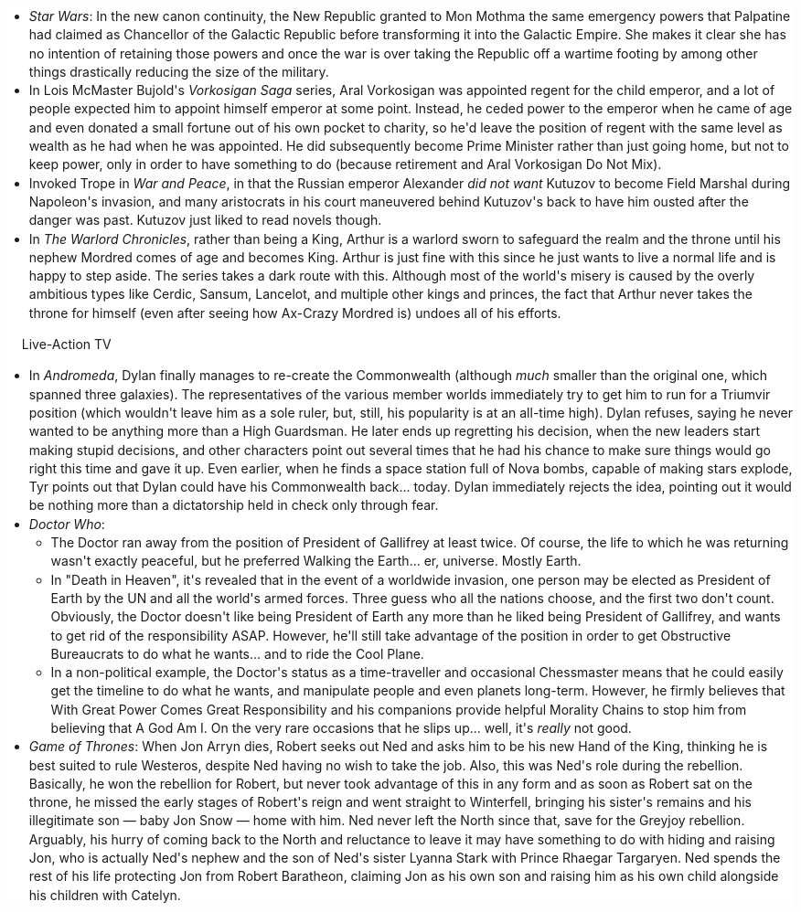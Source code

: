 -   _Star Wars_: In the new canon continuity, the New Republic granted to Mon Mothma the same emergency powers that Palpatine had claimed as Chancellor of the Galactic Republic before transforming it into the Galactic Empire. She makes it clear she has no intention of retaining those powers and once the war is over taking the Republic off a wartime footing by among other things drastically reducing the size of the military.
-   In Lois McMaster Bujold's _Vorkosigan Saga_ series, Aral Vorkosigan was appointed regent for the child emperor, and a lot of people expected him to appoint himself emperor at some point. Instead, he ceded power to the emperor when he came of age and even donated a small fortune out of his own pocket to charity, so he'd leave the position of regent with the same level as wealth as he had when he was appointed. He did subsequently become Prime Minister rather than just going home, but not to keep power, only in order to have something to do (because retirement and Aral Vorkosigan Do Not Mix).
-   Invoked Trope in _War and Peace_, in that the Russian emperor Alexander _did not want_ Kutuzov to become Field Marshal during Napoleon's invasion, and many aristocrats in his court maneuvered behind Kutuzov's back to have him ousted after the danger was past. Kutuzov just liked to read novels though.
-   In _The Warlord Chronicles_, rather than being a King, Arthur is a warlord sworn to safeguard the realm and the throne until his nephew Mordred comes of age and becomes King. Arthur is just fine with this since he just wants to live a normal life and is happy to step aside. The series takes a dark route with this. Although most of the world's misery is caused by the overly ambitious types like Cerdic, Sansum, Lancelot, and multiple other kings and princes, the fact that Arthur never takes the throne for himself (even after seeing how Ax-Crazy Mordred is) undoes all of his efforts.

    Live-Action TV 

-   In _Andromeda_, Dylan finally manages to re-create the Commonwealth (although _much_ smaller than the original one, which spanned three galaxies). The representatives of the various member worlds immediately try to get him to run for a Triumvir position (which wouldn't leave him as a sole ruler, but, still, his popularity is at an all-time high). Dylan refuses, saying he never wanted to be anything more than a High Guardsman. He later ends up regretting his decision, when the new leaders start making stupid decisions, and other characters point out several times that he had his chance to make sure things would go right this time and gave it up. Even earlier, when he finds a space station full of Nova bombs, capable of making stars explode, Tyr points out that Dylan could have his Commonwealth back... today. Dylan immediately rejects the idea, pointing out it would be nothing more than a dictatorship held in check only through fear.
-   _Doctor Who_:
    -   The Doctor ran away from the position of President of Gallifrey at least twice. Of course, the life to which he was returning wasn't exactly peaceful, but he preferred Walking the Earth... er, universe. Mostly Earth.
    -   In "Death in Heaven", it's revealed that in the event of a worldwide invasion, one person may be elected as President of Earth by the UN and all the world's armed forces. Three guess who all the nations choose, and the first two don't count. Obviously, the Doctor doesn't like being President of Earth any more than he liked being President of Gallifrey, and wants to get rid of the responsibility ASAP. However, he'll still take advantage of the position in order to get Obstructive Bureaucrats to do what he wants... and to ride the Cool Plane.
    -   In a non-political example, the Doctor's status as a time-traveller and occasional Chessmaster means that he could easily get the timeline to do what he wants, and manipulate people and even planets long-term. However, he firmly believes that With Great Power Comes Great Responsibility and his companions provide helpful Morality Chains to stop him from believing that A God Am I. On the very rare occasions that he slips up... well, it's _really_ not good.
-   _Game of Thrones_: When Jon Arryn dies, Robert seeks out Ned and asks him to be his new Hand of the King, thinking he is best suited to rule Westeros, despite Ned having no wish to take the job. Also, this was Ned's role during the rebellion. Basically, he won the rebellion for Robert, but never took advantage of this in any form and as soon as Robert sat on the throne, he missed the early stages of Robert's reign and went straight to Winterfell, bringing his sister's remains and his illegitimate son — baby Jon Snow — home with him. Ned never left the North since that, save for the Greyjoy rebellion. Arguably, his hurry of coming back to the North and reluctance to leave it may have something to do with hiding and raising Jon, who is actually Ned's nephew and the son of Ned's sister Lyanna Stark with Prince Rhaegar Targaryen. Ned spends the rest of his life protecting Jon from Robert Baratheon, claiming Jon as his own son and raising him as his own child alongside his children with Catelyn.